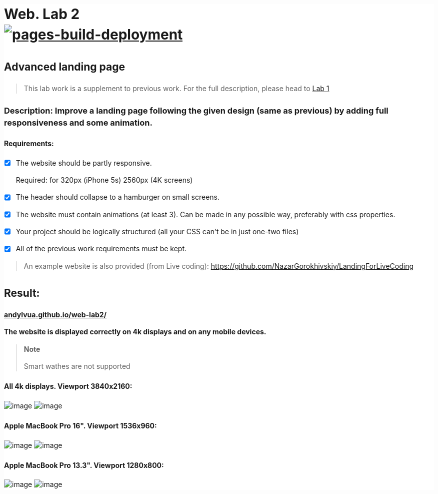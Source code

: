 # Web. Lab 2 <br> [![pages-build-deployment](https://github.com/andylvua/Web-Lab2/actions/workflows/pages/pages-build-deployment/badge.svg)](https://github.com/andylvua/Web-Lab2/actions/workflows/pages/pages-build-deployment)

## Advanced landing page
>
> This lab work is a supplement to previous work. For the full description, please head to [Lab 1](https://github.com/andylvua/Web-Lab1/)
### Description: Improve a landing page following the given design (same as previous) by adding full responsiveness and some animation.

#### Requirements:

- [x] The website should be partly responsive.

  Required: for 320px (iPhone 5s)  2560px (4K screens)
- [x] The header should collapse to a hamburger on small screens.
- [x] The website must contain animations (at least 3). Can be made in any possible way, preferably with css properties.
- [x] Your project should be logically structured (all your CSS can’t be in just one-two files)
- [x] All of the previous work requirements must be kept.

> An example website is also provided (from Live coding): https://github.com/NazarGorokhivskiy/LandingForLiveCoding

## Result:
[**andylvua.github.io/web-lab2/**](https://andylvua.github.io/Web-Lab2/)

**The website is displayed correctly on 4k displays and on any mobile devices.**
> **Note**
>
> Smart wathes are not supported

#### All 4k displays. Viewport 3840x2160:
<img width="1110" alt="image" src="https://user-images.githubusercontent.com/93153950/186672340-347da57a-0239-458b-8f77-41fa4ea1d167.png">
<img width="1110" alt="image" src="https://user-images.githubusercontent.com/93153950/186672426-6b846d89-56c1-4b25-8c3e-8cced9366bf6.png">

#### Apple MacBook Pro 16". Viewport 1536x960:
<img width="879" alt="image" src="https://user-images.githubusercontent.com/93153950/186677646-f87cbdcb-b9dd-4607-a85c-080fe649ec54.png">
<img width="879" alt="image" src="https://user-images.githubusercontent.com/93153950/186677694-69f6dd1a-f680-4f35-bb18-0befecd3fb15.png">

#### Apple MacBook Pro 13.3". Viewport 1280x800:
<img width="973" alt="image" src="https://user-images.githubusercontent.com/93153950/186674943-0fd12e04-639a-442c-a2cf-3cb3630ebc42.png">
<img width="973" alt="image" src="https://user-images.githubusercontent.com/93153950/186674881-ec2660fa-f9ca-492b-9a2d-592575287288.png">
